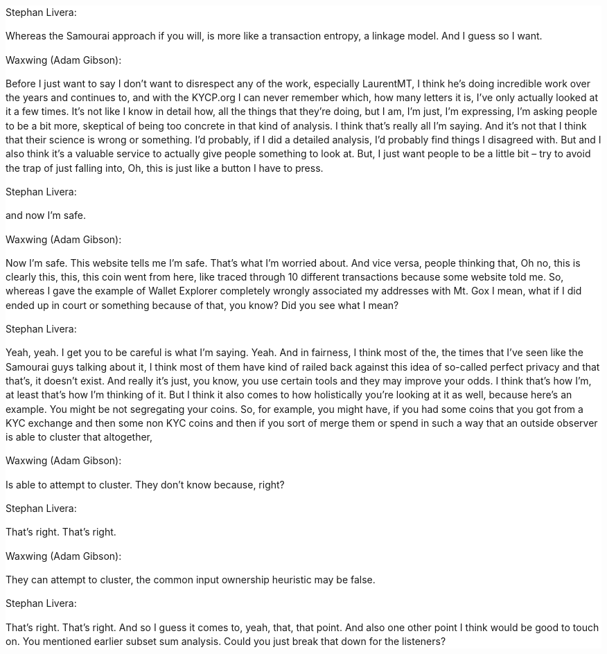 Stephan Livera:

Whereas the Samourai approach if you will, is more like a transaction entropy, a linkage model. And I guess so I want.

Waxwing (Adam Gibson):

Before I just want to say I don’t want to disrespect any of the work, especially LaurentMT, I think he’s doing incredible work over the years and continues to, and with the KYCP.org I can never remember which, how many letters it is, I’ve only actually looked at it a few times. It’s not like I know in detail how, all the things that they’re doing, but I am, I’m just, I’m expressing, I’m asking people to be a bit more, skeptical of being too concrete in that kind of analysis. I think that’s really all I’m saying. And it’s not that I think that their science is wrong or something. I’d probably, if I did a detailed analysis, I’d probably find things I disagreed with. But and I also think it’s a valuable service to actually give people something to look at. But, I just want people to be a little bit – try to avoid the trap of just falling into, Oh, this is just like a button I have to press.

Stephan Livera:

and now I’m safe.

Waxwing (Adam Gibson):

Now I’m safe. This website tells me I’m safe. That’s what I’m worried about. And vice versa, people thinking that, Oh no, this is clearly this, this, this coin went from here, like traced through 10 different transactions because some website told me. So, whereas I gave the example of Wallet Explorer completely wrongly associated my addresses with Mt. Gox I mean, what if I did ended up in court or something because of that, you know? Did you see what I mean?

Stephan Livera:

Yeah, yeah. I get you to be careful is what I’m saying. Yeah. And in fairness, I think most of the, the times that I’ve seen like the Samourai guys talking about it, I think most of them have kind of railed back against this idea of so-called perfect privacy and that that’s, it doesn’t exist. And really it’s just, you know, you use certain tools and they may improve your odds. I think that’s how I’m, at least that’s how I’m thinking of it. But I think it also comes to how holistically you’re looking at it as well, because here’s an example. You might be not segregating your coins. So, for example, you might have, if you had some coins that you got from a KYC exchange and then some non KYC coins and then if you sort of merge them or spend in such a way that an outside observer is able to cluster that altogether,

Waxwing (Adam Gibson):

Is able to attempt to cluster. They don’t know because, right?

Stephan Livera:

That’s right. That’s right.

Waxwing (Adam Gibson):

They can attempt to cluster, the common input ownership heuristic may be false.

Stephan Livera:

That’s right. That’s right. And so I guess it comes to, yeah, that, that point. And also one other point I think would be good to touch on. You mentioned earlier subset sum analysis. Could you just break that down for the listeners?
